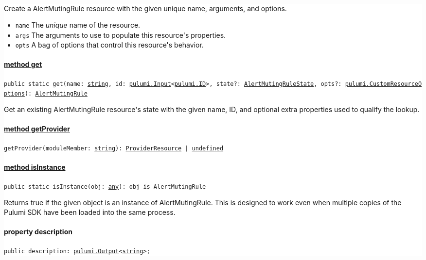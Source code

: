 
Create a AlertMutingRule resource with the given unique name, arguments, and options.

* `name` The _unique_ name of the resource.
* `args` The arguments to use to populate this resource&#39;s properties.
* `opts` A bag of options that control this resource&#39;s behavior.

<h4 class="pdoc-member-header" id="AlertMutingRule-get">
<a class="pdoc-child-name" href="https://github.com/pulumi/pulumi-signalfx/blob/dc97d24b1111b0ba29e162bd99ff92526d308ea1/sdk/nodejs/alertMutingRule.ts#L41">method <b>get</b></a>
</h4>


<pre class="highlight"><code><span class='kd'>public static </span>get(name: <span class='kd'><a href='https://developer.mozilla.org/en-US/docs/Web/JavaScript/Reference/Global_Objects/String'>string</a></span>, id: <a href='/docs/reference/pkg/nodejs/pulumi/pulumi/#Input'>pulumi.Input</a>&lt;<a href='/docs/reference/pkg/nodejs/pulumi/pulumi/#ID'>pulumi.ID</a>&gt;, state?: <a href='#AlertMutingRuleState'>AlertMutingRuleState</a>, opts?: <a href='/docs/reference/pkg/nodejs/pulumi/pulumi/#CustomResourceOptions'>pulumi.CustomResourceOptions</a>): <a href='#AlertMutingRule'>AlertMutingRule</a></code></pre>


Get an existing AlertMutingRule resource's state with the given name, ID, and optional extra
properties used to qualify the lookup.

<h4 class="pdoc-member-header" id="AlertMutingRule-getProvider">
<a class="pdoc-child-name" href="https://github.com/pulumi/pulumi-signalfx/blob/dc97d24b1111b0ba29e162bd99ff92526d308ea1/sdk/nodejs/alertMutingRule.ts#L31">method <b>getProvider</b></a>
</h4>


<pre class="highlight"><code><span class='kd'></span>getProvider(moduleMember: <span class='kd'><a href='https://developer.mozilla.org/en-US/docs/Web/JavaScript/Reference/Global_Objects/String'>string</a></span>): <a href='/docs/reference/pkg/nodejs/pulumi/pulumi/#ProviderResource'>ProviderResource</a> | <span class='kd'><a href='https://developer.mozilla.org/en-US/docs/Web/JavaScript/Reference/Global_Objects/undefined'>undefined</a></span></code></pre>

<h4 class="pdoc-member-header" id="AlertMutingRule-isInstance">
<a class="pdoc-child-name" href="https://github.com/pulumi/pulumi-signalfx/blob/dc97d24b1111b0ba29e162bd99ff92526d308ea1/sdk/nodejs/alertMutingRule.ts#L52">method <b>isInstance</b></a>
</h4>


<pre class="highlight"><code><span class='kd'>public static </span>isInstance(obj: <span class='kd'><a href='https://www.typescriptlang.org/docs/handbook/basic-types.html#any'>any</a></span>): obj is AlertMutingRule</code></pre>


Returns true if the given object is an instance of AlertMutingRule.  This is designed to work even
when multiple copies of the Pulumi SDK have been loaded into the same process.

<h4 class="pdoc-member-header" id="AlertMutingRule-description">
<a class="pdoc-child-name" href="https://github.com/pulumi/pulumi-signalfx/blob/dc97d24b1111b0ba29e162bd99ff92526d308ea1/sdk/nodejs/alertMutingRule.ts#L62">property <b>description</b></a>
</h4>

<pre class="highlight"><code><span class='kd'>public </span>description: <a href='/docs/reference/pkg/nodejs/pulumi/pulumi/#Output'>pulumi.Output</a>&lt;<span class='kd'><a href='https://developer.mozilla.org/en-US/docs/Web/JavaScript/Reference/Global_Objects/String'>string</a></span>&gt;;</code></pre>

